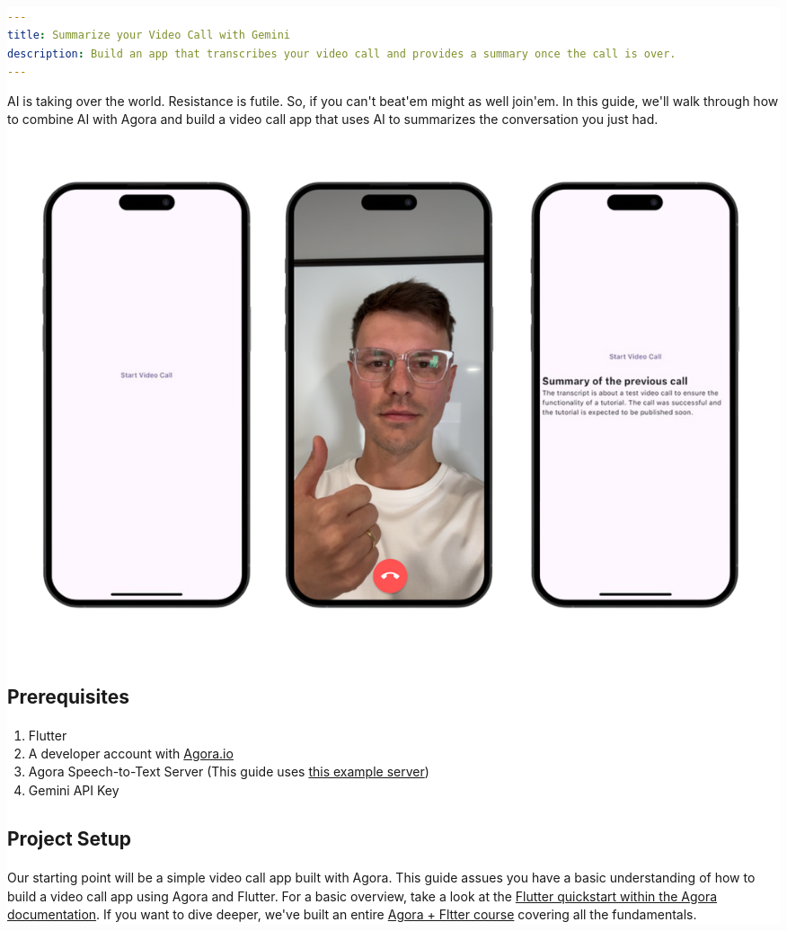 ```yaml
---
title: Summarize your Video Call with Gemini
description: Build an app that transcribes your video call and provides a summary once the call is over.
---
```


AI is taking over the world. Resistance is futile. So, if you can't beat'em might as well join'em. In this guide, we'll walk through how to combine AI with Agora and build a video call app that uses AI to summarizes the conversation you just had.

![Screenshots of the app we will build](images/call_summary.png)

## Prerequisites 
1. Flutter
1. A developer account with [Agora.io](https://console.agora.io)
1. Agora Speech-to-Text Server (This guide uses [this example server](https://github.com/tadaspetra/agora-server))
1. Gemini API Key

## Project Setup
Our starting point will be a simple video call app built with Agora. This guide assues you have a basic understanding of how to build a video call app using Agora and Flutter. For a basic overview, take a look at the [Flutter quickstart within the Agora documentation](https://docs.agora.io/en/video-calling/get-started/get-started-sdk?platform=flutter). If you want to dive deeper, we've built an entire [Agora + Fltter course](https://course-demo-two.vercel.app/flutter) covering all the fundamentals. 
